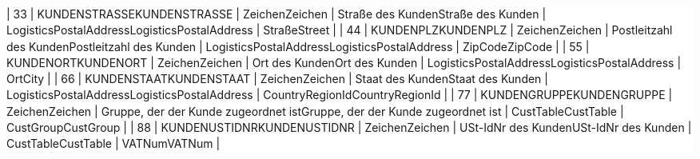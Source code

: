 | <span data-ttu-id="1b97a-524">3</span><span class="sxs-lookup"><span data-stu-id="1b97a-524">3</span></span>   | <span data-ttu-id="1b97a-525">KUNDENSTRASSE</span><span class="sxs-lookup"><span data-stu-id="1b97a-525">KUNDENSTRASSE</span></span>        | <span data-ttu-id="1b97a-526">Zeichen</span><span class="sxs-lookup"><span data-stu-id="1b97a-526">Zeichen</span></span> | <span data-ttu-id="1b97a-527">Straße des Kunden</span><span class="sxs-lookup"><span data-stu-id="1b97a-527">Straße des Kunden</span></span>                     | <span data-ttu-id="1b97a-528">LogisticsPostalAddress</span><span class="sxs-lookup"><span data-stu-id="1b97a-528">LogisticsPostalAddress</span></span>               | <span data-ttu-id="1b97a-529">Straße</span><span class="sxs-lookup"><span data-stu-id="1b97a-529">Street</span></span>                                         |
| <span data-ttu-id="1b97a-530">4</span><span class="sxs-lookup"><span data-stu-id="1b97a-530">4</span></span>   | <span data-ttu-id="1b97a-531">KUNDENPLZ</span><span class="sxs-lookup"><span data-stu-id="1b97a-531">KUNDENPLZ</span></span>            | <span data-ttu-id="1b97a-532">Zeichen</span><span class="sxs-lookup"><span data-stu-id="1b97a-532">Zeichen</span></span> | <span data-ttu-id="1b97a-533">Postleitzahl des Kunden</span><span class="sxs-lookup"><span data-stu-id="1b97a-533">Postleitzahl des Kunden</span></span>               | <span data-ttu-id="1b97a-534">LogisticsPostalAddress</span><span class="sxs-lookup"><span data-stu-id="1b97a-534">LogisticsPostalAddress</span></span>               | <span data-ttu-id="1b97a-535">ZipCode</span><span class="sxs-lookup"><span data-stu-id="1b97a-535">ZipCode</span></span>                                        |
| <span data-ttu-id="1b97a-536">5</span><span class="sxs-lookup"><span data-stu-id="1b97a-536">5</span></span>   | <span data-ttu-id="1b97a-537">KUNDENORT</span><span class="sxs-lookup"><span data-stu-id="1b97a-537">KUNDENORT</span></span>            | <span data-ttu-id="1b97a-538">Zeichen</span><span class="sxs-lookup"><span data-stu-id="1b97a-538">Zeichen</span></span> | <span data-ttu-id="1b97a-539">Ort des Kunden</span><span class="sxs-lookup"><span data-stu-id="1b97a-539">Ort des Kunden</span></span>                        | <span data-ttu-id="1b97a-540">LogisticsPostalAddress</span><span class="sxs-lookup"><span data-stu-id="1b97a-540">LogisticsPostalAddress</span></span>               | <span data-ttu-id="1b97a-541">Ort</span><span class="sxs-lookup"><span data-stu-id="1b97a-541">City</span></span>                                           |
| <span data-ttu-id="1b97a-542">6</span><span class="sxs-lookup"><span data-stu-id="1b97a-542">6</span></span>   | <span data-ttu-id="1b97a-543">KUNDENSTAAT</span><span class="sxs-lookup"><span data-stu-id="1b97a-543">KUNDENSTAAT</span></span>          | <span data-ttu-id="1b97a-544">Zeichen</span><span class="sxs-lookup"><span data-stu-id="1b97a-544">Zeichen</span></span> | <span data-ttu-id="1b97a-545">Staat des Kunden</span><span class="sxs-lookup"><span data-stu-id="1b97a-545">Staat des Kunden</span></span>                      | <span data-ttu-id="1b97a-546">LogisticsPostalAddress</span><span class="sxs-lookup"><span data-stu-id="1b97a-546">LogisticsPostalAddress</span></span>               | <span data-ttu-id="1b97a-547">CountryRegionId</span><span class="sxs-lookup"><span data-stu-id="1b97a-547">CountryRegionId</span></span>                                |
| <span data-ttu-id="1b97a-548">7</span><span class="sxs-lookup"><span data-stu-id="1b97a-548">7</span></span>   | <span data-ttu-id="1b97a-549">KUNDENGRUPPE</span><span class="sxs-lookup"><span data-stu-id="1b97a-549">KUNDENGRUPPE</span></span>         | <span data-ttu-id="1b97a-550">Zeichen</span><span class="sxs-lookup"><span data-stu-id="1b97a-550">Zeichen</span></span> | <span data-ttu-id="1b97a-551">Gruppe, der der Kunde zugeordnet ist</span><span class="sxs-lookup"><span data-stu-id="1b97a-551">Gruppe, der der Kunde zugeordnet ist</span></span>  | <span data-ttu-id="1b97a-552">CustTable</span><span class="sxs-lookup"><span data-stu-id="1b97a-552">CustTable</span></span>                            | <span data-ttu-id="1b97a-553">CustGroup</span><span class="sxs-lookup"><span data-stu-id="1b97a-553">CustGroup</span></span>                                      |
| <span data-ttu-id="1b97a-554">8</span><span class="sxs-lookup"><span data-stu-id="1b97a-554">8</span></span>   | <span data-ttu-id="1b97a-555">KUNDENUSTIDNR</span><span class="sxs-lookup"><span data-stu-id="1b97a-555">KUNDENUSTIDNR</span></span>        | <span data-ttu-id="1b97a-556">Zeichen</span><span class="sxs-lookup"><span data-stu-id="1b97a-556">Zeichen</span></span> | <span data-ttu-id="1b97a-557">USt-IdNr des Kunden</span><span class="sxs-lookup"><span data-stu-id="1b97a-557">USt-IdNr des Kunden</span></span>                   | <span data-ttu-id="1b97a-558">CustTable</span><span class="sxs-lookup"><span data-stu-id="1b97a-558">CustTable</span></span>                            | <span data-ttu-id="1b97a-559">VATNum</span><span class="sxs-lookup"><span data-stu-id="1b97a-559">VATNum</span></span>                                         |